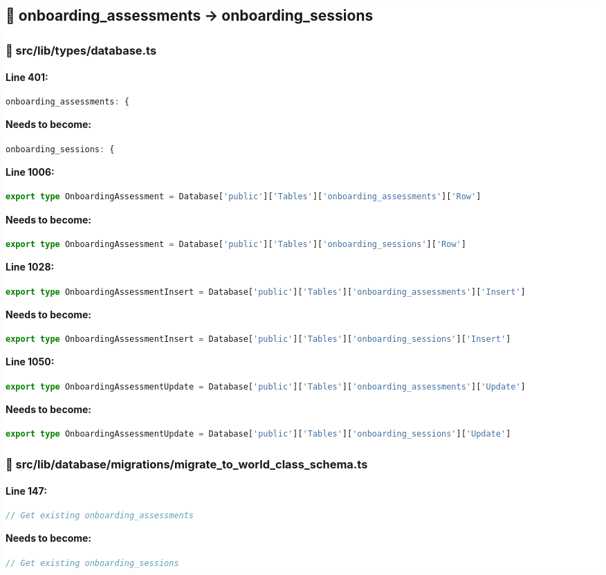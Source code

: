 ## 🔄 onboarding_assessments → onboarding_sessions

### 📁 src/lib/types/database.ts

**Line 401:**
```typescript
onboarding_assessments: {
```
**Needs to become:**
```typescript
onboarding_sessions: {
```

**Line 1006:**
```typescript
export type OnboardingAssessment = Database['public']['Tables']['onboarding_assessments']['Row']
```
**Needs to become:**
```typescript
export type OnboardingAssessment = Database['public']['Tables']['onboarding_sessions']['Row']
```

**Line 1028:**
```typescript
export type OnboardingAssessmentInsert = Database['public']['Tables']['onboarding_assessments']['Insert']
```
**Needs to become:**
```typescript
export type OnboardingAssessmentInsert = Database['public']['Tables']['onboarding_sessions']['Insert']
```

**Line 1050:**
```typescript
export type OnboardingAssessmentUpdate = Database['public']['Tables']['onboarding_assessments']['Update']
```
**Needs to become:**
```typescript
export type OnboardingAssessmentUpdate = Database['public']['Tables']['onboarding_sessions']['Update']
```

### 📁 src/lib/database/migrations/migrate_to_world_class_schema.ts

**Line 147:**
```typescript
// Get existing onboarding_assessments
```
**Needs to become:**
```typescript
// Get existing onboarding_sessions
```
